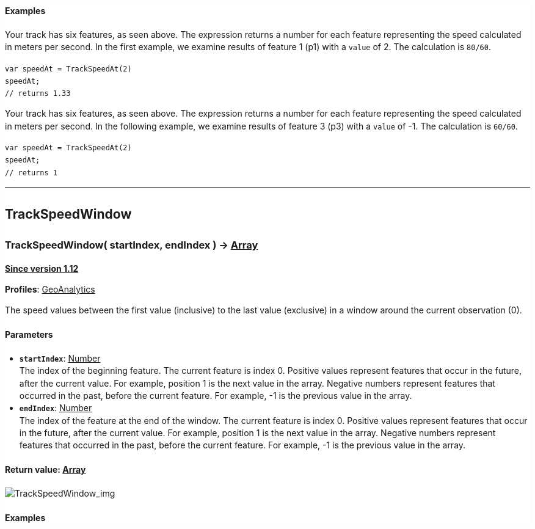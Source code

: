 #### Examples

Your track has six features, as seen above. The expression returns a number for each feature representing the speed calculated in meters per second. In the first example, we examine results of feature 1 (p1) with a `value` of 2. The calculation is `80/60`.

```arcade
var speedAt = TrackSpeedAt(2)
speedAt;
// returns 1.33
```

Your track has six features, as seen above. The expression returns a number for each feature representing the speed calculated in meters per second. In the following example, we examine results of feature 3 (p3) with a `value` of -1. The calculation is `60/60`.

```arcade
var speedAt = TrackSpeedAt(2)
speedAt;
// returns 1
```


---------------------

## TrackSpeedWindow

### TrackSpeedWindow( startIndex, endIndex ) -> [Array](../../guide/types/#array)

**[Since version 1.12](../../guide/version-matrix)**

**Profiles**: [GeoAnalytics](../../guide/profiles/#geoanalytics)

The speed values between the first value (inclusive) to the last value (exclusive) in a window around the current observation (0).

#### Parameters

- **`startIndex`**: [Number](../../guide/types/#number)  
The index of the beginning feature. The current feature is index 0. Positive values represent features that occur in the future, after the current value. For example, position 1 is the next value in the array. Negative numbers represent features that occurred in the past, before the current feature. For example, -1 is the previous value in the array.
- **`endIndex`**: [Number](../../guide/types/#number)  
The index of the feature at the end of the window. The current feature is index 0. Positive values represent features that occur in the future, after the current value. For example, position 1 is the next value in the array. Negative numbers represent features that occurred in the past, before the current feature. For example, -1 is the previous value in the array.

#### Return value: [Array](../../guide/types/#array)

![TrackSpeedWindow_img](../images/track_functions/gax_track_sp_ac_dis_example.png)

#### Examples
